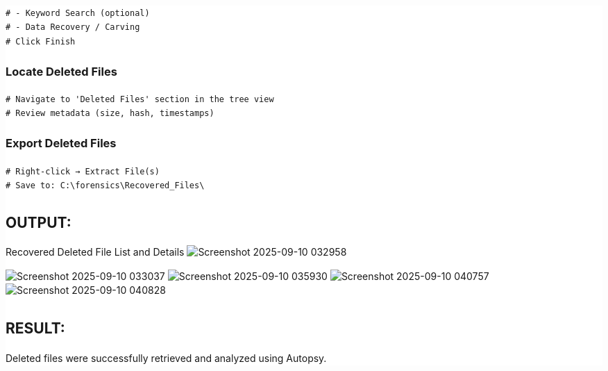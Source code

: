 ```# Select:
# - Keyword Search (optional)
# - Data Recovery / Carving
# Click Finish
```
### Locate Deleted Files
```
# Navigate to 'Deleted Files' section in the tree view
# Review metadata (size, hash, timestamps)
```
### Export Deleted Files
```
# Right-click → Extract File(s)
# Save to: C:\forensics\Recovered_Files\
```

## OUTPUT:
Recovered Deleted File List and Details
<img width="1016" height="548" alt="Screenshot 2025-09-10 032958" src="https://github.com/user-attachments/assets/cd333fb6-da3b-40b3-84f2-ce44f1475e32" />


<img width="989" height="621" alt="Screenshot 2025-09-10 033037" src="https://github.com/user-attachments/assets/3ebcbdf3-6e2d-471c-bff0-d94fdb308f52" />



<img width="604" height="321" alt="Screenshot 2025-09-10 035930" src="https://github.com/user-attachments/assets/51228dde-dd8b-47b1-9c90-8e05e8aced33" />


<img width="1642" height="1102" alt="Screenshot 2025-09-10 040757" src="https://github.com/user-attachments/assets/a503aeab-6fa5-4e46-a411-ff99c6957811" />


<img width="1592" height="1009" alt="Screenshot 2025-09-10 040828" src="https://github.com/user-attachments/assets/4f923cc2-ddb4-4bcd-967a-88f1d73dd8a9" />





## RESULT:
Deleted files were successfully retrieved and analyzed using Autopsy.
